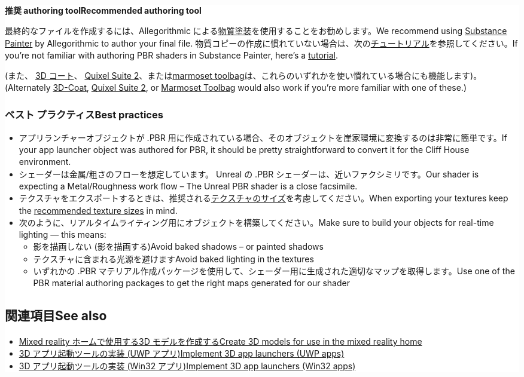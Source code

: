 <span data-ttu-id="9eec5-216">**推奨 authoring tool**</span><span class="sxs-lookup"><span data-stu-id="9eec5-216">**Recommended authoring tool**</span></span>

<span data-ttu-id="9eec5-217">最終的なファイルを作成するには、Allegorithmic による[物質塗装](https://www.allegorithmic.com/products/substance-painter)を使用することをお勧めします。</span><span class="sxs-lookup"><span data-stu-id="9eec5-217">We recommend using [Substance Painter](https://www.allegorithmic.com/products/substance-painter) by Allegorithmic to author your final file.</span></span> <span data-ttu-id="9eec5-218">物質コピーの作成に慣れていない場合は、次の[チュートリアル](https://docs.allegorithmic.com/documentation/display/SPDOC/Tutorials)を参照してください。</span><span class="sxs-lookup"><span data-stu-id="9eec5-218">If you’re not familiar with authoring PBR shaders in Substance Painter, here’s a [tutorial](https://docs.allegorithmic.com/documentation/display/SPDOC/Tutorials).</span></span>

<span data-ttu-id="9eec5-219">(また、 [3D コート](https://3dcoat.com/home/)、 [Quixel Suite 2](https://quixel.se/suite2/)、または[marmoset toolbag](https://www.marmoset.co/toolbag/)は、これらのいずれかを使い慣れている場合にも機能します)。</span><span class="sxs-lookup"><span data-stu-id="9eec5-219">(Alternately [3D-Coat](https://3dcoat.com/home/), [Quixel Suite 2](https://quixel.se/suite2/), or [Marmoset Toolbag](https://www.marmoset.co/toolbag/) would also work if you’re more familiar with one of these.)</span></span>

### <a name="best-practices"></a><span data-ttu-id="9eec5-220">ベスト プラクティス</span><span class="sxs-lookup"><span data-stu-id="9eec5-220">Best practices</span></span>

* <span data-ttu-id="9eec5-221">アプリランチャーオブジェクトが .PBR 用に作成されている場合、そのオブジェクトを崖家環境に変換するのは非常に簡単です。</span><span class="sxs-lookup"><span data-stu-id="9eec5-221">If your app launcher object was authored for PBR, it should be pretty straightforward to convert it for the Cliff House environment.</span></span>
* <span data-ttu-id="9eec5-222">シェーダーは金属/粗さのフローを想定しています。 Unreal の .PBR シェーダーは、近いファクシミリです。</span><span class="sxs-lookup"><span data-stu-id="9eec5-222">Our shader is expecting a Metal/Roughness work flow – The Unreal PBR shader is a close facsimile.</span></span>
* <span data-ttu-id="9eec5-223">テクスチャをエクスポートするときは、推奨される[テクスチャのサイズ](creating-3d-models-for-use-in-the-windows-mixed-reality-home.md#material-guidelines)を考慮してください。</span><span class="sxs-lookup"><span data-stu-id="9eec5-223">When exporting your textures keep the [recommended texture sizes](creating-3d-models-for-use-in-the-windows-mixed-reality-home.md#material-guidelines) in mind.</span></span>
* <span data-ttu-id="9eec5-224">次のように、リアルタイムライティング用にオブジェクトを構築してください。</span><span class="sxs-lookup"><span data-stu-id="9eec5-224">Make sure to build your objects for real-time lighting — this means:</span></span>
    * <span data-ttu-id="9eec5-225">影を描画しない (影を描画する)</span><span class="sxs-lookup"><span data-stu-id="9eec5-225">Avoid baked shadows – or painted shadows</span></span>
    * <span data-ttu-id="9eec5-226">テクスチャに含まれる光源を避けます</span><span class="sxs-lookup"><span data-stu-id="9eec5-226">Avoid baked lighting in the textures</span></span>
    * <span data-ttu-id="9eec5-227">いずれかの .PBR マテリアル作成パッケージを使用して、シェーダー用に生成された適切なマップを取得します。</span><span class="sxs-lookup"><span data-stu-id="9eec5-227">Use one of the PBR material authoring packages to get the right maps generated for our shader</span></span>

## <a name="see-also"></a><span data-ttu-id="9eec5-228">関連項目</span><span class="sxs-lookup"><span data-stu-id="9eec5-228">See also</span></span>

* [<span data-ttu-id="9eec5-229">Mixed reality ホームで使用する3D モデルを作成する</span><span class="sxs-lookup"><span data-stu-id="9eec5-229">Create 3D models for use in the mixed reality home</span></span>](creating-3d-models-for-use-in-the-windows-mixed-reality-home.md)
* [<span data-ttu-id="9eec5-230">3D アプリ起動ツールの実装 (UWP アプリ)</span><span class="sxs-lookup"><span data-stu-id="9eec5-230">Implement 3D app launchers (UWP apps)</span></span>](implementing-3d-app-launchers.md)
* [<span data-ttu-id="9eec5-231">3D アプリ起動ツールの実装 (Win32 アプリ)</span><span class="sxs-lookup"><span data-stu-id="9eec5-231">Implement 3D app launchers (Win32 apps)</span></span>](implementing-3d-app-launchers-win32.md)
